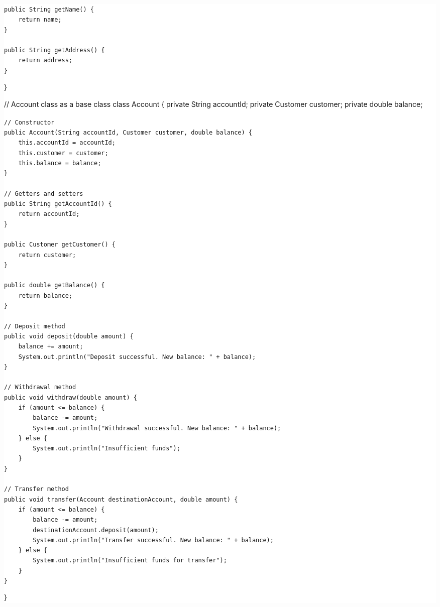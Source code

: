    public String getName() {
        return name;
    }

    public String getAddress() {
        return address;
    }
}

// Account class as a base class
class Account {
    private String accountId;
    private Customer customer;
    private double balance;

    // Constructor
    public Account(String accountId, Customer customer, double balance) {
        this.accountId = accountId;
        this.customer = customer;
        this.balance = balance;
    }

    // Getters and setters
    public String getAccountId() {
        return accountId;
    }

    public Customer getCustomer() {
        return customer;
    }

    public double getBalance() {
        return balance;
    }

    // Deposit method
    public void deposit(double amount) {
        balance += amount;
        System.out.println("Deposit successful. New balance: " + balance);
    }

    // Withdrawal method
    public void withdraw(double amount) {
        if (amount <= balance) {
            balance -= amount;
            System.out.println("Withdrawal successful. New balance: " + balance);
        } else {
            System.out.println("Insufficient funds");
        }
    }

    // Transfer method
    public void transfer(Account destinationAccount, double amount) {
        if (amount <= balance) {
            balance -= amount;
            destinationAccount.deposit(amount);
            System.out.println("Transfer successful. New balance: " + balance);
        } else {
            System.out.println("Insufficient funds for transfer");
        }
    }
}
